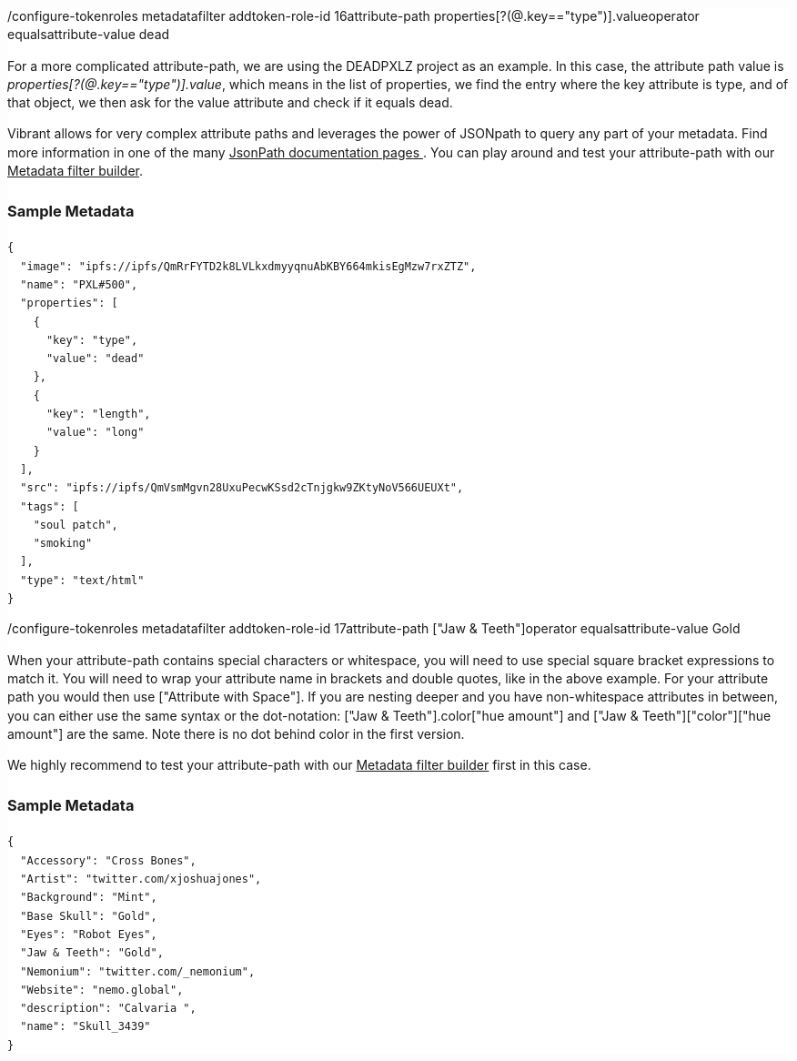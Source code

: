 /configure-tokenroles metadatafilter addtoken-role-id 16attribute-path properties\[?(@.key=="type")].valueoperator equalsattribute-value dead

For a more complicated attribute-path, we are using the DEADPXLZ project as an example. In this case, the attribute path value is _properties\[?(@.key=="type")].value_, which means in the list of properties, we find the entry where the key attribute is type, and of that object, we then ask for the value attribute and check if it equals dead.

&#x20;Vibrant allows for very complex attribute paths and leverages the power of JSONpath to query any part of your metadata. Find more information in one of the many [JsonPath documentation pages ](https://goessner.net/articles/JsonPath/). You can play around and test your attribute-path with our [Metadata filter builder](https://www.vibrantnet.io/metadata-filter-builder).

### Sample Metadata

```
{
  "image": "ipfs://ipfs/QmRrFYTD2k8LVLkxdmyyqnuAbKBY664mkisEgMzw7rxZTZ",
  "name": "PXL#500",
  "properties": [
    {
      "key": "type",
      "value": "dead"
    },
    {
      "key": "length",
      "value": "long"
    }
  ],
  "src": "ipfs://ipfs/QmVsmMgvn28UxuPecwKSsd2cTnjgkw9ZKtyNoV566UEUXt",
  "tags": [
    "soul patch",
    "smoking"
  ],
  "type": "text/html"
}
```

/configure-tokenroles metadatafilter addtoken-role-id 17attribute-path \["Jaw & Teeth"]operator equalsattribute-value Gold

When your attribute-path contains special characters or whitespace, you will need to use special square bracket expressions to match it. You will need to wrap your attribute name in brackets and double quotes, like in the above example. For your attribute path you would then use \["Attribute with Space"]. If you are nesting deeper and you have non-whitespace attributes in between, you can either use the same syntax or the dot-notation: \["Jaw & Teeth"].color\["hue amount"] and \["Jaw & Teeth"]\["color"]\["hue amount"] are the same. Note there is no dot behind color in the first version.

&#x20;We highly recommend to test your attribute-path with our [Metadata filter builder](https://www.vibrantnet.io/metadata-filter-builder) first in this case.

### Sample Metadata

```
{
  "Accessory": "Cross Bones",
  "Artist": "twitter.com/xjoshuajones",
  "Background": "Mint",
  "Base Skull": "Gold",
  "Eyes": "Robot Eyes",
  "Jaw & Teeth": "Gold",
  "Nemonium": "twitter.com/_nemonium",
  "Website": "nemo.global",
  "description": "Calvaria ",
  "name": "Skull_3439"
}
```